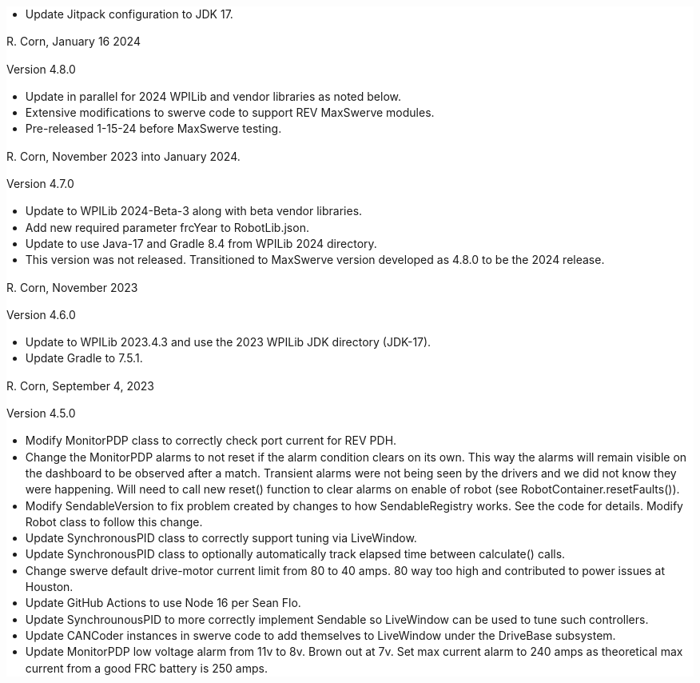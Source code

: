 *	Update Jitpack configuration to JDK 17.

R. Corn, January 16 2024

Version 4.8.0

*	Update in parallel for 2024 WPILib and vendor libraries as noted below.
*	Extensive modifications to swerve code to support REV MaxSwerve modules.
*	Pre-released 1-15-24 before MaxSwerve testing.

R. Corn, November 2023 into January 2024.

Version 4.7.0

*	Update to WPILib 2024-Beta-3 along with beta vendor libraries.
*	Add new required parameter frcYear to RobotLib.json.
*	Update to use Java-17 and Gradle 8.4 from WPILib 2024 directory.
*	This version was not released. Transitioned to MaxSwerve version developed
	as 4.8.0 to be the 2024 release.

R. Corn, November 2023

Version 4.6.0

*	Update to WPILib 2023.4.3 and use the 2023 WPILib JDK directory (JDK-17). 
*	Update Gradle to 7.5.1.

R. Corn, September 4, 2023

Version 4.5.0

*	Modify MonitorPDP class to correctly check port current for REV PDH.
*	Change the MonitorPDP alarms to not reset if the alarm condition clears on its own. This way the alarms 
	will remain visible on the dashboard to be observed after a match. Transient alarms were not being seen
	by the drivers and we did not know they were happening. Will need to call new reset() function to clear
	alarms on enable of robot (see RobotContainer.resetFaults()).
*	Modify SendableVersion to fix problem created by changes to how SendableRegistry works. See the code for
	details. Modify Robot class to follow this change.
*	Update SynchronousPID class to correctly support tuning via LiveWindow.
*	Update SynchronousPID class to optionally automatically track elapsed time between calculate() calls.
*	Change swerve default drive-motor current limit from 80 to 40 amps. 80 way too high and contributed to 
	power issues at Houston.
*	Update GitHub Actions to use Node 16 per Sean Flo.
*	Update SynchrounousPID to more correctly implement Sendable so LiveWindow can be used to tune such controllers.
*	Update CANCoder instances in swerve code to add themselves to LiveWindow under the DriveBase subsystem.
*	Update MonitorPDP low voltage alarm from 11v to 8v. Brown out at 7v. Set max current alarm to 240 amps as
	theoretical max current from a good FRC battery is 250 amps.
	